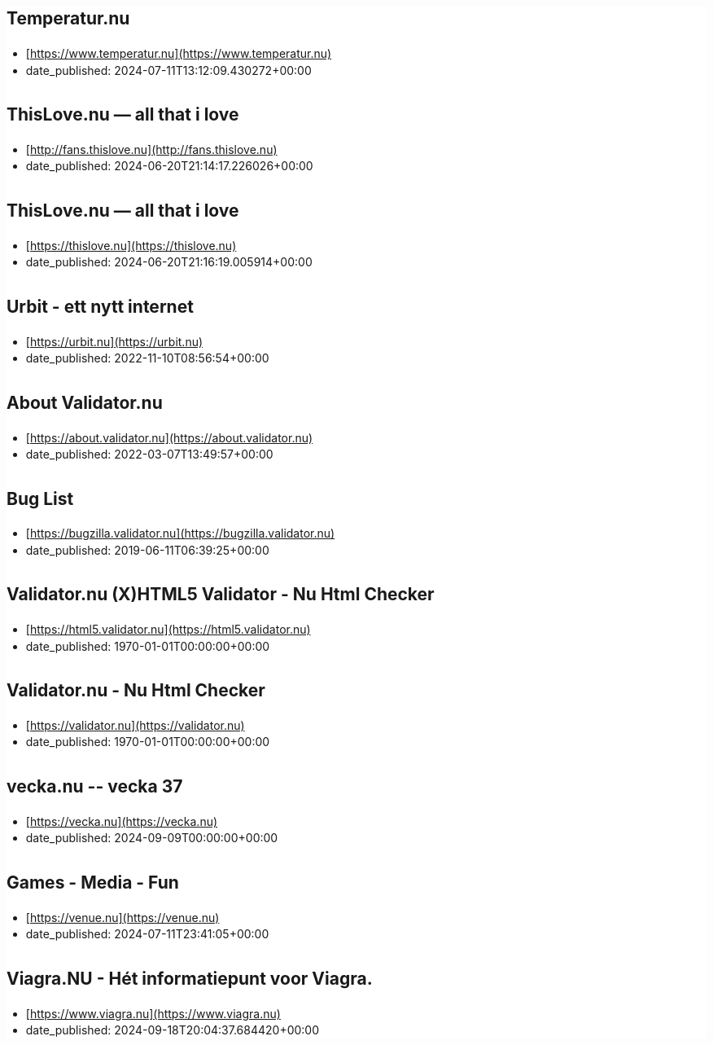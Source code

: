  ## Temperatur.nu
 - [https://www.temperatur.nu](https://www.temperatur.nu)
 - date_published: 2024-07-11T13:12:09.430272+00:00

 ## ThisLove.nu — all that i love
 - [http://fans.thislove.nu](http://fans.thislove.nu)
 - date_published: 2024-06-20T21:14:17.226026+00:00

 ## ThisLove.nu — all that i love
 - [https://thislove.nu](https://thislove.nu)
 - date_published: 2024-06-20T21:16:19.005914+00:00

 ## Urbit - ett nytt internet
 - [https://urbit.nu](https://urbit.nu)
 - date_published: 2022-11-10T08:56:54+00:00

 ## About Validator.nu
 - [https://about.validator.nu](https://about.validator.nu)
 - date_published: 2022-03-07T13:49:57+00:00

 ## Bug List
 - [https://bugzilla.validator.nu](https://bugzilla.validator.nu)
 - date_published: 2019-06-11T06:39:25+00:00

 ## Validator.nu (X)HTML5 Validator  - Nu Html Checker
 - [https://html5.validator.nu](https://html5.validator.nu)
 - date_published: 1970-01-01T00:00:00+00:00

 ## Validator.nu  - Nu Html Checker
 - [https://validator.nu](https://validator.nu)
 - date_published: 1970-01-01T00:00:00+00:00

 ## vecka.nu -- vecka 37
 - [https://vecka.nu](https://vecka.nu)
 - date_published: 2024-09-09T00:00:00+00:00

 ## Games - Media - Fun
 - [https://venue.nu](https://venue.nu)
 - date_published: 2024-07-11T23:41:05+00:00

 ## Viagra.NU - Hét informatiepunt voor Viagra.
 - [https://www.viagra.nu](https://www.viagra.nu)
 - date_published: 2024-09-18T20:04:37.684420+00:00
